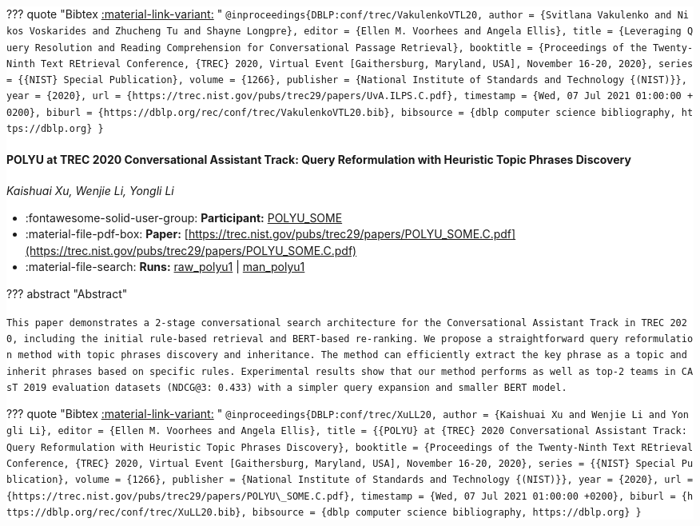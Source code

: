 
??? quote "Bibtex [:material-link-variant:](https://dblp.org/rec/conf/trec/VakulenkoVTL20.bib) "
	```
	@inproceedings{DBLP:conf/trec/VakulenkoVTL20,
		author = {Svitlana Vakulenko and Nikos Voskarides and Zhucheng Tu and Shayne Longpre},
		editor = {Ellen M. Voorhees and Angela Ellis},
		title = {Leveraging Query Resolution and Reading Comprehension for Conversational Passage Retrieval},
		booktitle = {Proceedings of the Twenty-Ninth Text REtrieval Conference, {TREC} 2020, Virtual Event [Gaithersburg, Maryland, USA], November 16-20, 2020},
		series = {{NIST} Special Publication},
		volume = {1266},
		publisher = {National Institute of Standards and Technology {(NIST)}},
		year = {2020},
		url = {https://trec.nist.gov/pubs/trec29/papers/UvA.ILPS.C.pdf},
		timestamp = {Wed, 07 Jul 2021 01:00:00 +0200},
		biburl = {https://dblp.org/rec/conf/trec/VakulenkoVTL20.bib},
		bibsource = {dblp computer science bibliography, https://dblp.org}
	}
	```

#### POLYU at TREC 2020 Conversational Assistant Track: Query Reformulation  with Heuristic Topic Phrases Discovery

_Kaishuai Xu, Wenjie Li, Yongli Li_

- :fontawesome-solid-user-group: **Participant:** [POLYU_SOME](./participants.md#polyu_some)
- :material-file-pdf-box: **Paper:** [https://trec.nist.gov/pubs/trec29/papers/POLYU_SOME.C.pdf](https://trec.nist.gov/pubs/trec29/papers/POLYU_SOME.C.pdf)
- :material-file-search: **Runs:** [raw_polyu1](./runs.md#raw_polyu1) | [man_polyu1](./runs.md#man_polyu1)

??? abstract "Abstract"
	
	This paper demonstrates a 2-stage conversational search architecture for the Conversational Assistant Track in TREC 2020, including the initial rule-based retrieval and BERT-based re-ranking. We propose a straightforward query reformulation method with topic phrases discovery and inheritance. The method can efficiently extract the key phrase as a topic and inherit phrases based on specific rules. Experimental results show that our method performs as well as top-2 teams in CAsT 2019 evaluation datasets (NDCG@3: 0.433) with a simpler query expansion and smaller BERT model.
	

??? quote "Bibtex [:material-link-variant:](https://dblp.org/rec/conf/trec/XuLL20.bib) "
	```
	@inproceedings{DBLP:conf/trec/XuLL20,
		author = {Kaishuai Xu and Wenjie Li and Yongli Li},
		editor = {Ellen M. Voorhees and Angela Ellis},
		title = {{POLYU} at {TREC} 2020 Conversational Assistant Track: Query Reformulation with Heuristic Topic Phrases Discovery},
		booktitle = {Proceedings of the Twenty-Ninth Text REtrieval Conference, {TREC} 2020, Virtual Event [Gaithersburg, Maryland, USA], November 16-20, 2020},
		series = {{NIST} Special Publication},
		volume = {1266},
		publisher = {National Institute of Standards and Technology {(NIST)}},
		year = {2020},
		url = {https://trec.nist.gov/pubs/trec29/papers/POLYU\_SOME.C.pdf},
		timestamp = {Wed, 07 Jul 2021 01:00:00 +0200},
		biburl = {https://dblp.org/rec/conf/trec/XuLL20.bib},
		bibsource = {dblp computer science bibliography, https://dblp.org}
	}
	```
